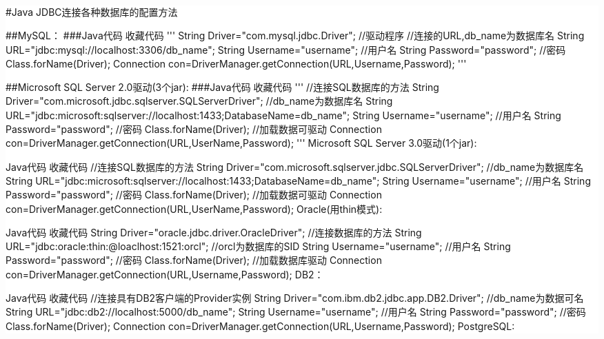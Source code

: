 #Java JDBC连接各种数据库的配置方法

##MySQL：
###Java代码  收藏代码
'''
String Driver="com.mysql.jdbc.Driver";    //驱动程序
//连接的URL,db_name为数据库名
String URL="jdbc:mysql://localhost:3306/db_name";
String Username="username";    //用户名
String Password="password";    //密码
Class.forName(Driver);
Connection con=DriverManager.getConnection(URL,Username,Password);
'''

##Microsoft SQL Server 2.0驱动(3个jar):
###Java代码  收藏代码
'''
//连接SQL数据库的方法
String Driver="com.microsoft.jdbc.sqlserver.SQLServerDriver";
//db_name为数据库名
String URL="jdbc:microsoft:sqlserver://localhost:1433;DatabaseName=db_name";
String Username="username";    //用户名
String Password="password";    //密码
Class.forName(Driver);    //加载数据可驱动
Connection con=DriverManager.getConnection(URL,UserName,Password);
'''
 Microsoft SQL Server 3.0驱动(1个jar):

Java代码  收藏代码
//连接SQL数据库的方法
String Driver="com.microsoft.sqlserver.jdbc.SQLServerDriver";
//db_name为数据库名
String URL="jdbc:microsoft:sqlserver://localhost:1433;DatabaseName=db_name";
String Username="username";    //用户名
String Password="password";    //密码
Class.forName(Driver);    //加载数据可驱动
Connection con=DriverManager.getConnection(URL,UserName,Password);
 Oracle(用thin模式):

Java代码  收藏代码
String Driver="oracle.jdbc.driver.OracleDriver";    //连接数据库的方法
String URL="jdbc:oracle:thin:@loaclhost:1521:orcl";    //orcl为数据库的SID
String Username="username";    //用户名
String Password="password";    //密码
Class.forName(Driver);    //加载数据库驱动
Connection con=DriverManager.getConnection(URL,Username,Password);
 DB2：

Java代码  收藏代码
//连接具有DB2客户端的Provider实例
String Driver="com.ibm.db2.jdbc.app.DB2.Driver";
//db_name为数据可名
String URL="jdbc:db2://localhost:5000/db_name";
String Username="username";    //用户名
String Password="password";    //密码
Class.forName(Driver);
Connection con=DriverManager.getConnection(URL,Username,Password);
 PostgreSQL:

